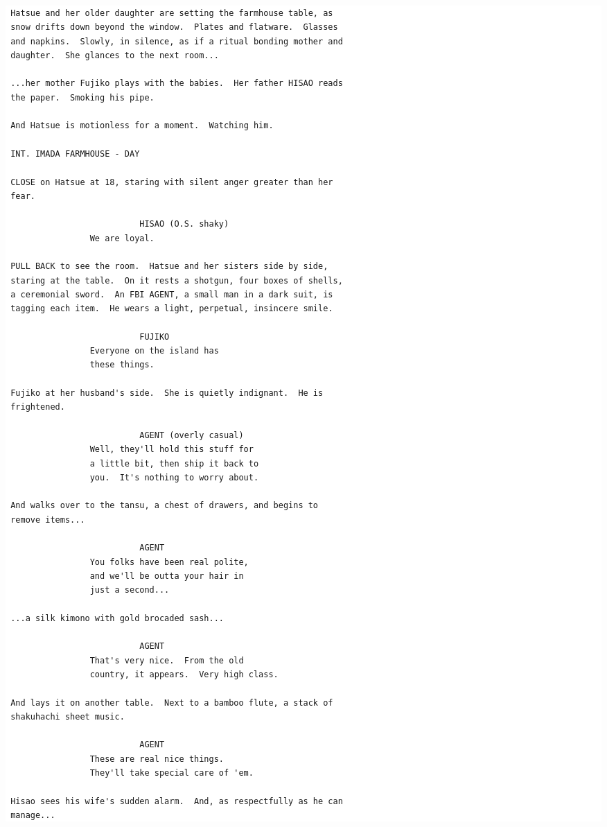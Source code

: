      Hatsue and her older daughter are setting the farmhouse table, as
     snow drifts down beyond the window.  Plates and flatware.  Glasses
     and napkins.  Slowly, in silence, as if a ritual bonding mother and
     daughter.  She glances to the next room...

     ...her mother Fujiko plays with the babies.  Her father HISAO reads
     the paper.  Smoking his pipe.

     And Hatsue is motionless for a moment.  Watching him.

     INT. IMADA FARMHOUSE - DAY

     CLOSE on Hatsue at 18, staring with silent anger greater than her
     fear.

                               HISAO (O.S. shaky)
                     We are loyal.

     PULL BACK to see the room.  Hatsue and her sisters side by side,
     staring at the table.  On it rests a shotgun, four boxes of shells,
     a ceremonial sword.  An FBI AGENT, a small man in a dark suit, is
     tagging each item.  He wears a light, perpetual, insincere smile.

                               FUJIKO
                     Everyone on the island has
                     these things.

     Fujiko at her husband's side.  She is quietly indignant.  He is
     frightened.

                               AGENT (overly casual)
                     Well, they'll hold this stuff for
                     a little bit, then ship it back to
                     you.  It's nothing to worry about.

     And walks over to the tansu, a chest of drawers, and begins to
     remove items...

                               AGENT
                     You folks have been real polite,
                     and we'll be outta your hair in
                     just a second...

     ...a silk kimono with gold brocaded sash...

                               AGENT
                     That's very nice.  From the old
                     country, it appears.  Very high class.

     And lays it on another table.  Next to a bamboo flute, a stack of
     shakuhachi sheet music.

                               AGENT
                     These are real nice things.
                     They'll take special care of 'em.

     Hisao sees his wife's sudden alarm.  And, as respectfully as he can
     manage...
